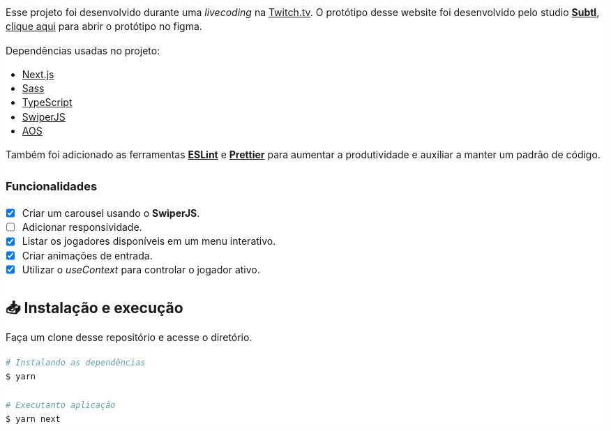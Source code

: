 Esse projeto foi desenvolvido durante uma _livecoding_ na [Twitch.tv](https://www.twitch.tv/leovargasdev).
O protótipo desse website foi desenvolvido pelo studio [**Subtl**](https://dribbble.com/subtl), [clique aqui](https://www.figma.com/file/wwRTCuN8KFmY8HVQRD4Zjv/live-code?node-id=2%3A2) para abrir o protótipo no figma.

Dependências usadas no projeto:

-  [Next.js](https://nextjs.org/)
-  [Sass](https://sass-lang.com/)
-  [TypeScript](https://www.typescriptlang.org/)
-  [SwiperJS](https://swiperjs.com/)
-  [AOS](https://michalsnik.github.io/aos/)

Também foi adicionado as ferramentas [**ESLint**](https://eslint.org/) e [**Prettier**](https://prettier.io/) para aumentar a produtividade e auxiliar a manter um padrão de código.

### Funcionalidades

- [x] Criar um carousel usando o **SwiperJS**.
- [ ] Adicionar responsividade.
- [x] Listar os jogadores disponíveis em um menu interativo.
- [x] Criar animações de entrada.
- [x] Utilizar o *useContext* para controlar o jogador ativo.

## 📥 Instalação e execução

Faça um clone desse repositório e acesse o diretório.

```bash
# Instalando as dependências
$ yarn

# Executanto aplicação
$ yarn next
```
